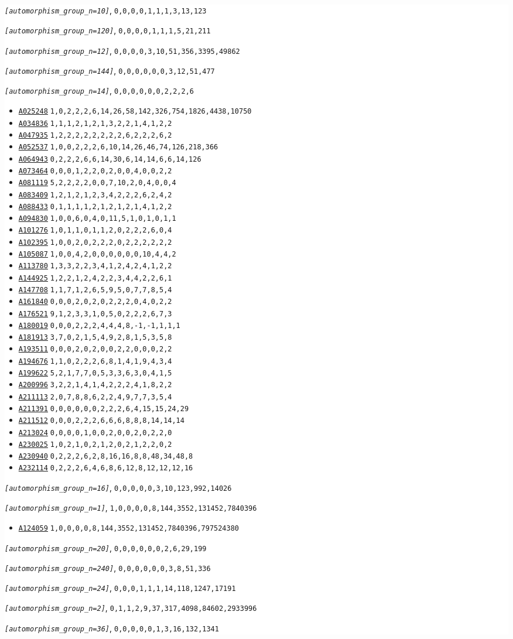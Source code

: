 *`[automorphism_group_n=10]`*, `0,0,0,0,1,1,1,3,13,123`

*`[automorphism_group_n=120]`*, `0,0,0,0,1,1,1,5,21,211`

*`[automorphism_group_n=12]`*, `0,0,0,0,3,10,51,356,3395,49862`

*`[automorphism_group_n=144]`*, `0,0,0,0,0,0,3,12,51,477`

*`[automorphism_group_n=14]`*, `0,0,0,0,0,0,2,2,2,6`
+ [`A025248`](https://oeis.org/A025248) `1,0,2,2,2,6,14,26,58,142,326,754,1826,4438,10750`
+ [`A034836`](https://oeis.org/A034836) `1,1,1,2,1,2,1,3,2,2,1,4,1,2,2`
+ [`A047935`](https://oeis.org/A047935) `1,2,2,2,2,2,2,2,2,6,2,2,2,6,2`
+ [`A052537`](https://oeis.org/A052537) `1,0,0,2,2,2,6,10,14,26,46,74,126,218,366`
+ [`A064943`](https://oeis.org/A064943) `0,2,2,2,6,6,14,30,6,14,14,6,6,14,126`
+ [`A073464`](https://oeis.org/A073464) `0,0,0,1,2,2,0,2,0,0,4,0,0,2,2`
+ [`A081119`](https://oeis.org/A081119) `5,2,2,2,2,0,0,7,10,2,0,4,0,0,4`
+ [`A083409`](https://oeis.org/A083409) `1,2,1,2,1,2,3,4,2,2,2,6,2,4,2`
+ [`A088433`](https://oeis.org/A088433) `0,1,1,1,1,2,1,2,1,2,1,4,1,2,2`
+ [`A094830`](https://oeis.org/A094830) `1,0,0,6,0,4,0,11,5,1,0,1,0,1,1`
+ [`A101276`](https://oeis.org/A101276) `1,0,1,1,0,1,1,2,0,2,2,2,6,0,4`
+ [`A102395`](https://oeis.org/A102395) `1,0,0,2,0,2,2,2,0,2,2,2,2,2,2`
+ [`A105087`](https://oeis.org/A105087) `1,0,0,4,2,0,0,0,0,0,0,10,4,4,2`
+ [`A113780`](https://oeis.org/A113780) `1,3,3,2,2,3,4,1,2,4,2,4,1,2,2`
+ [`A144925`](https://oeis.org/A144925) `1,2,2,1,2,4,2,2,3,4,4,2,2,6,1`
+ [`A147708`](https://oeis.org/A147708) `1,1,7,1,2,6,5,9,5,0,7,7,8,5,4`
+ [`A161840`](https://oeis.org/A161840) `0,0,0,2,0,2,0,2,2,2,0,4,0,2,2`
+ [`A176521`](https://oeis.org/A176521) `9,1,2,3,3,1,0,5,0,2,2,2,6,7,3`
+ [`A180019`](https://oeis.org/A180019) `0,0,0,2,2,2,4,4,4,8,-1,-1,1,1,1`
+ [`A181913`](https://oeis.org/A181913) `3,7,0,2,1,5,4,9,2,8,1,5,3,5,8`
+ [`A193511`](https://oeis.org/A193511) `0,0,0,2,0,2,0,0,2,2,0,0,0,2,2`
+ [`A194676`](https://oeis.org/A194676) `1,1,0,2,2,2,6,8,1,4,1,9,4,3,4`
+ [`A199622`](https://oeis.org/A199622) `5,2,1,7,7,0,5,3,3,6,3,0,4,1,5`
+ [`A200996`](https://oeis.org/A200996) `3,2,2,1,4,1,4,2,2,2,4,1,8,2,2`
+ [`A211113`](https://oeis.org/A211113) `2,0,7,8,8,6,2,2,4,9,7,7,3,5,4`
+ [`A211391`](https://oeis.org/A211391) `0,0,0,0,0,0,2,2,2,6,4,15,15,24,29`
+ [`A211512`](https://oeis.org/A211512) `0,0,0,2,2,2,6,6,6,8,8,8,14,14,14`
+ [`A213024`](https://oeis.org/A213024) `0,0,0,0,1,0,0,2,0,0,2,0,2,2,0`
+ [`A230025`](https://oeis.org/A230025) `1,0,2,1,0,2,1,2,0,2,1,2,2,0,2`
+ [`A230940`](https://oeis.org/A230940) `0,2,2,2,6,2,8,16,16,8,8,48,34,48,8`
+ [`A232114`](https://oeis.org/A232114) `0,2,2,2,6,4,6,8,6,12,8,12,12,12,16`

*`[automorphism_group_n=16]`*, `0,0,0,0,0,3,10,123,992,14026`

*`[automorphism_group_n=1]`*, `1,0,0,0,0,8,144,3552,131452,7840396`
+ [`A124059`](https://oeis.org/A124059) `1,0,0,0,0,8,144,3552,131452,7840396,797524380`

*`[automorphism_group_n=20]`*, `0,0,0,0,0,0,2,6,29,199`

*`[automorphism_group_n=240]`*, `0,0,0,0,0,0,3,8,51,336`

*`[automorphism_group_n=24]`*, `0,0,0,1,1,1,14,118,1247,17191`

*`[automorphism_group_n=2]`*, `0,1,1,2,9,37,317,4098,84602,2933996`

*`[automorphism_group_n=36]`*, `0,0,0,0,0,1,3,16,132,1341`
